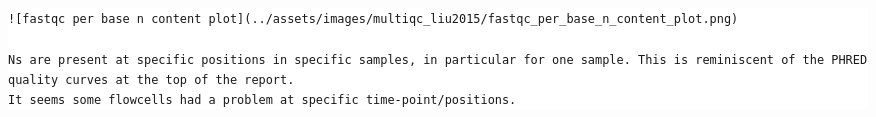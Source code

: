 	![fastqc per base n content plot](../assets/images/multiqc_liu2015/fastqc_per_base_n_content_plot.png)

	Ns are present at specific positions in specific samples, in particular for one sample. This is reminiscent of the PHRED quality curves at the top of the report.
	It seems some flowcells had a problem at specific time-point/positions.
